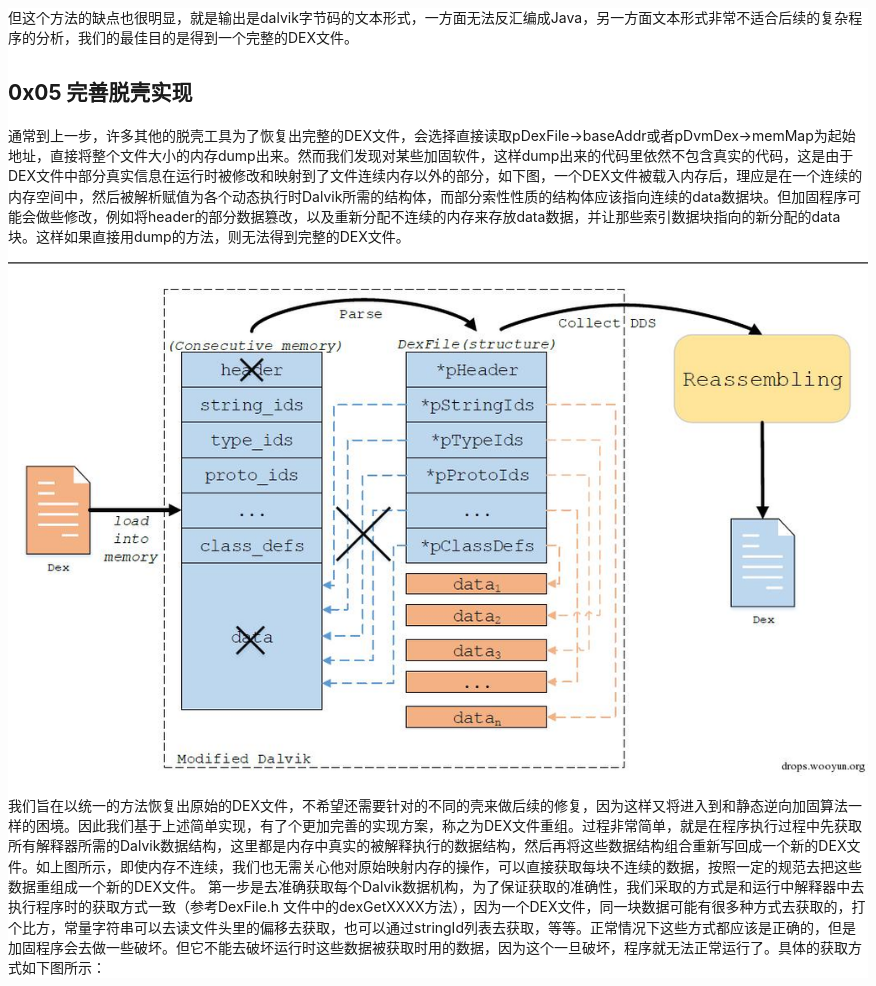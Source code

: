 
但这个方法的缺点也很明显，就是输出是dalvik字节码的文本形式，一方面无法反汇编成Java，另一方面文本形式非常不适合后续的复杂程序的分析，我们的最佳目的是得到一个完整的DEX文件。  

## 0x05 完善脱壳实现

通常到上一步，许多其他的脱壳工具为了恢复出完整的DEX文件，会选择直接读取pDexFile->baseAddr或者pDvmDex->memMap为起始地址，直接将整个文件大小的内存dump出来。然而我们发现对某些加固软件，这样dump出来的代码里依然不包含真实的代码，这是由于DEX文件中部分真实信息在运行时被修改和映射到了文件连续内存以外的部分，如下图，一个DEX文件被载入内存后，理应是在一个连续的内存空间中，然后被解析赋值为各个动态执行时Dalvik所需的结构体，而部分索性性质的结构体应该指向连续的data数据块。但加固程序可能会做些修改，例如将header的部分数据篡改，以及重新分配不连续的内存来存放data数据，并让那些索引数据块指向的新分配的data块。这样如果直接用dump的方法，则无法得到完整的DEX文件。  

![](../pictures/androiddump8.jpg)   


我们旨在以统一的方法恢复出原始的DEX文件，不希望还需要针对的不同的壳来做后续的修复，因为这样又将进入到和静态逆向加固算法一样的困境。因此我们基于上述简单实现，有了个更加完善的实现方案，称之为DEX文件重组。过程非常简单，就是在程序执行过程中先获取所有解释器所需的Dalvik数据结构，这里都是内存中真实的被解释执行的数据结构，然后再将这些数据结构组合重新写回成一个新的DEX文件。如上图所示，即使内存不连续，我们也无需关心他对原始映射内存的操作，可以直接获取每块不连续的数据，按照一定的规范去把这些数据重组成一个新的DEX文件。 第一步是去准确获取每个Dalvik数据机构，为了保证获取的准确性，我们采取的方式是和运行中解释器中去执行程序时的获取方式一致（参考DexFile.h 文件中的dexGetXXXX方法），因为一个DEX文件，同一块数据可能有很多种方式去获取的，打个比方，常量字符串可以去读文件头里的偏移去获取，也可以通过stringId列表去获取，等等。正常情况下这些方式都应该是正确的，但是加固程序会去做一些破坏。但它不能去破坏运行时这些数据被获取时用的数据，因为这个一旦破坏，程序就无法正常运行了。具体的获取方式如下图所示：  

